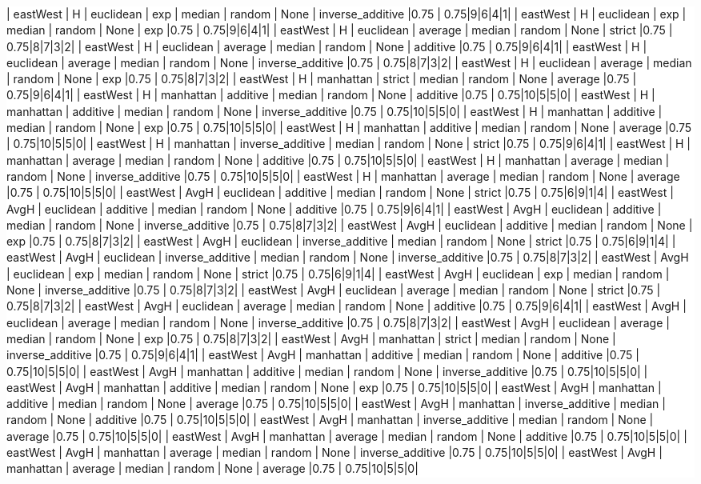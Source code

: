 | eastWest | H | euclidean  | exp | median | random  |  None | inverse_additive |0.75 | 0.75|9|6|4|1|
| eastWest | H | euclidean  | exp | median | random  |  None | exp |0.75 | 0.75|9|6|4|1|
| eastWest | H | euclidean  | average | median | random  |  None | strict |0.75 | 0.75|8|7|3|2|
| eastWest | H | euclidean  | average | median | random  |  None | additive |0.75 | 0.75|9|6|4|1|
| eastWest | H | euclidean  | average | median | random  |  None | inverse_additive |0.75 | 0.75|8|7|3|2|
| eastWest | H | euclidean  | average | median | random  |  None | exp |0.75 | 0.75|8|7|3|2|
| eastWest | H | manhattan  | strict | median | random  |  None | average |0.75 | 0.75|9|6|4|1|
| eastWest | H | manhattan  | additive | median | random  |  None | additive |0.75 | 0.75|10|5|5|0|
| eastWest | H | manhattan  | additive | median | random  |  None | inverse_additive |0.75 | 0.75|10|5|5|0|
| eastWest | H | manhattan  | additive | median | random  |  None | exp |0.75 | 0.75|10|5|5|0|
| eastWest | H | manhattan  | additive | median | random  |  None | average |0.75 | 0.75|10|5|5|0|
| eastWest | H | manhattan  | inverse_additive | median | random  |  None | strict |0.75 | 0.75|9|6|4|1|
| eastWest | H | manhattan  | average | median | random  |  None | additive |0.75 | 0.75|10|5|5|0|
| eastWest | H | manhattan  | average | median | random  |  None | inverse_additive |0.75 | 0.75|10|5|5|0|
| eastWest | H | manhattan  | average | median | random  |  None | average |0.75 | 0.75|10|5|5|0|
| eastWest | AvgH | euclidean  | additive | median | random  |  None | strict |0.75 | 0.75|6|9|1|4|
| eastWest | AvgH | euclidean  | additive | median | random  |  None | additive |0.75 | 0.75|9|6|4|1|
| eastWest | AvgH | euclidean  | additive | median | random  |  None | inverse_additive |0.75 | 0.75|8|7|3|2|
| eastWest | AvgH | euclidean  | additive | median | random  |  None | exp |0.75 | 0.75|8|7|3|2|
| eastWest | AvgH | euclidean  | inverse_additive | median | random  |  None | strict |0.75 | 0.75|6|9|1|4|
| eastWest | AvgH | euclidean  | inverse_additive | median | random  |  None | inverse_additive |0.75 | 0.75|8|7|3|2|
| eastWest | AvgH | euclidean  | exp | median | random  |  None | strict |0.75 | 0.75|6|9|1|4|
| eastWest | AvgH | euclidean  | exp | median | random  |  None | inverse_additive |0.75 | 0.75|8|7|3|2|
| eastWest | AvgH | euclidean  | average | median | random  |  None | strict |0.75 | 0.75|8|7|3|2|
| eastWest | AvgH | euclidean  | average | median | random  |  None | additive |0.75 | 0.75|9|6|4|1|
| eastWest | AvgH | euclidean  | average | median | random  |  None | inverse_additive |0.75 | 0.75|8|7|3|2|
| eastWest | AvgH | euclidean  | average | median | random  |  None | exp |0.75 | 0.75|8|7|3|2|
| eastWest | AvgH | manhattan  | strict | median | random  |  None | inverse_additive |0.75 | 0.75|9|6|4|1|
| eastWest | AvgH | manhattan  | additive | median | random  |  None | additive |0.75 | 0.75|10|5|5|0|
| eastWest | AvgH | manhattan  | additive | median | random  |  None | inverse_additive |0.75 | 0.75|10|5|5|0|
| eastWest | AvgH | manhattan  | additive | median | random  |  None | exp |0.75 | 0.75|10|5|5|0|
| eastWest | AvgH | manhattan  | additive | median | random  |  None | average |0.75 | 0.75|10|5|5|0|
| eastWest | AvgH | manhattan  | inverse_additive | median | random  |  None | additive |0.75 | 0.75|10|5|5|0|
| eastWest | AvgH | manhattan  | inverse_additive | median | random  |  None | average |0.75 | 0.75|10|5|5|0|
| eastWest | AvgH | manhattan  | average | median | random  |  None | additive |0.75 | 0.75|10|5|5|0|
| eastWest | AvgH | manhattan  | average | median | random  |  None | inverse_additive |0.75 | 0.75|10|5|5|0|
| eastWest | AvgH | manhattan  | average | median | random  |  None | average |0.75 | 0.75|10|5|5|0|